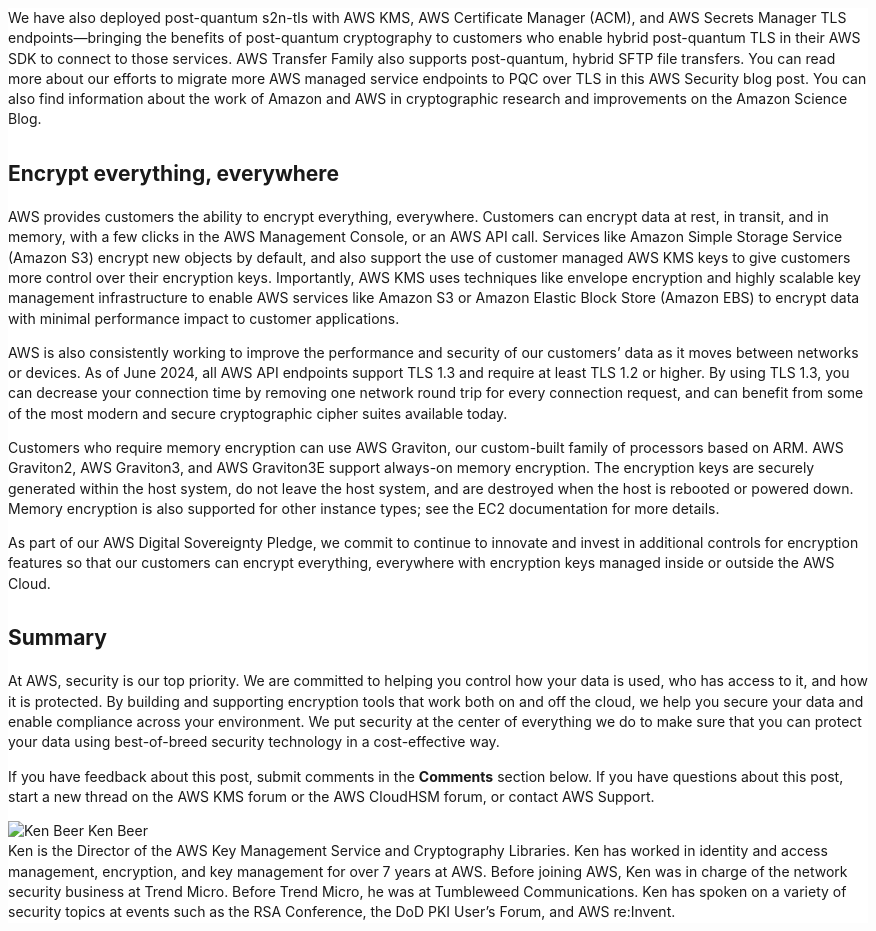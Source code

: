 We have also deployed post-quantum s2n-tls with AWS KMS, AWS Certificate Manager (ACM), and AWS Secrets Manager TLS endpoints—bringing the benefits of post-quantum cryptography to customers who enable hybrid post-quantum TLS in their AWS SDK to connect to those services. AWS Transfer Family also supports post-quantum, hybrid SFTP file transfers. You can read more about our efforts to migrate more AWS managed service endpoints to PQC over TLS in this AWS Security blog post. You can also find information about the work of Amazon and AWS in cryptographic research and improvements on the Amazon Science Blog.

## Encrypt everything, everywhere

AWS provides customers the ability to encrypt everything, everywhere. Customers can encrypt data at rest, in transit, and in memory, with a few clicks in the AWS Management Console, or an AWS API call. Services like Amazon Simple Storage Service (Amazon S3) encrypt new objects by default, and also support the use of customer managed AWS KMS keys to give customers more control over their encryption keys. Importantly, AWS KMS uses techniques like envelope encryption and highly scalable key management infrastructure to enable AWS services like Amazon S3 or Amazon Elastic Block Store (Amazon EBS) to encrypt data with minimal performance impact to customer applications.

AWS is also consistently working to improve the performance and security of our customers’ data as it moves between networks or devices. As of June 2024, all AWS API endpoints support TLS 1.3 and require at least TLS 1.2 or higher. By using TLS 1.3, you can decrease your connection time by removing one network round trip for every connection request, and can benefit from some of the most modern and secure cryptographic cipher suites available today.

Customers who require memory encryption can use AWS Graviton, our custom-built family of processors based on ARM. AWS Graviton2, AWS Graviton3, and AWS Graviton3E support always-on memory encryption. The encryption keys are securely generated within the host system, do not leave the host system, and are destroyed when the host is rebooted or powered down. Memory encryption is also supported for other instance types; see the EC2 documentation for more details.

As part of our AWS Digital Sovereignty Pledge, we commit to continue to innovate and invest in additional controls for encryption features so that our customers can encrypt everything, everywhere with encryption keys managed inside or outside the AWS Cloud.

## Summary

At AWS, security is our top priority. We are committed to helping you control how your data is used, who has access to it, and how it is protected. By building and supporting encryption tools that work both on and off the cloud, we help you secure your data and enable compliance across your environment. We put security at the center of everything we do to make sure that you can protect your data using best-of-breed security technology in a cost-effective way.

If you have feedback about this post, submit comments in the **Comments** section below. If you have questions about this post, start a new thread on the AWS KMS forum or the AWS CloudHSM forum, or contact AWS Support.

![Ken Beer](https://d2908q01vomqb2.cloudfront.net/22d200f8670dbdb3e253a90eee5098477c95c23d/2018/11/20/author-bio-beer.jpeg) Ken Beer  
Ken is the Director of the AWS Key Management Service and Cryptography Libraries. Ken has worked in identity and access management, encryption, and key management for over 7 years at AWS. Before joining AWS, Ken was in charge of the network security business at Trend Micro. Before Trend Micro, he was at Tumbleweed Communications. Ken has spoken on a variety of security topics at events such as the RSA Conference, the DoD PKI User’s Forum, and AWS re:Invent.
